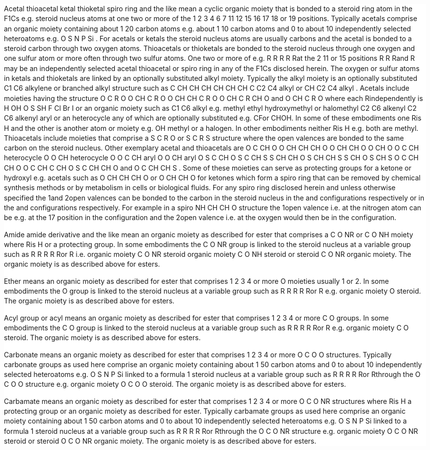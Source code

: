  Acetal thioacetal ketal thioketal spiro ring and the like mean a cyclic organic moiety that is bonded to a steroid ring atom in the F1Cs e.g. steroid nucleus atoms at one two or more of the 1 2 3 4 6 7 11 12 15 16 17 18 or 19 positions. Typically acetals comprise an organic moiety containing about 1 20 carbon atoms e.g. about 1 10 carbon atoms and 0 to about 10 independently selected heteroatoms e.g. O S N P Si . For acetals or ketals the steroid nucleus atoms are usually carbons and the acetal is bonded to a steroid carbon through two oxygen atoms. Thioacetals or thioketals are bonded to the steroid nucleus through one oxygen and one sulfur atom or more often through two sulfur atoms. One two or more of e.g. R R R R Rat the 2 11 or 15 positions R R Rand R may be an independently selected acetal thioacetal or spiro ring in any of the F1Cs disclosed herein. The oxygen or sulfur atoms in ketals and thioketals are linked by an optionally substituted alkyl moiety. Typically the alkyl moiety is an optionally substituted C1 C6 alkylene or branched alkyl structure such as C CH CH CH CH CH CH C C2 C4 alkyl or CH C2 C4 alkyl . Acetals include moieties having the structure O C R O O CH C R O O CH CH C R O O CH C R CH O and O CH C R O where each Rindependently is H OH O S SH F Cl Br I or an organic moiety such as C1 C6 alkyl e.g. methyl ethyl hydroxymethyl or halomethyl C2 C6 alkenyl C2 C6 alkenyl aryl or an heterocycle any of which are optionally substituted e.g. CFor CHOH. In some of these embodiments one Ris H and the other is another atom or moiety e.g. OH methyl or a halogen. In other embodiments neither Ris H e.g. both are methyl. Thioacetals include moieties that comprise a S C R O or S C R S structure where the open valences are bonded to the same carbon on the steroid nucleus. Other exemplary acetal and thioacetals are O C CH O O CH CH CH O O CH CH O O CH O O C CH heterocycle O O CH heterocycle O O C CH aryl O O CH aryl O S C CH O S C CH S S CH CH O S CH CH S S CH O S CH S O C CH CH O O C CH C CH O S C CH CH O and O C CH CH S . Some of these moieties can serve as protecting groups for a ketone or hydroxyl e.g. acetals such as O CH CH CH O or O CH CH O for ketones which form a spiro ring that can be removed by chemical synthesis methods or by metabolism in cells or biological fluids. For any spiro ring disclosed herein and unless otherwise specified the 1and 2open valences can be bonded to the carbon in the steroid nucleus in the and configurations respectively or in the and configurations respectively. For example in a spiro NH CH CH O structure the 1open valence i.e. at the nitrogen atom can be e.g. at the 17 position in the configuration and the 2open valence i.e. at the oxygen would then be in the configuration.

 Amide amide derivative and the like mean an organic moiety as described for ester that comprises a C O NR or C O NH moiety where Ris H or a protecting group. In some embodiments the C O NR group is linked to the steroid nucleus at a variable group such as R R R R Ror R i.e. organic moiety C O NR steroid organic moiety C O NH steroid or steroid C O NR organic moiety. The organic moiety is as described above for esters.

 Ether means an organic moiety as described for ester that comprises 1 2 3 4 or more O moieties usually 1 or 2. In some embodiments the O group is linked to the steroid nucleus at a variable group such as R R R R Ror R e.g. organic moiety O steroid. The organic moiety is as described above for esters.

 Acyl group or acyl means an organic moiety as described for ester that comprises 1 2 3 4 or more C O groups. In some embodiments the C O group is linked to the steroid nucleus at a variable group such as R R R R Ror R e.g. organic moiety C O steroid. The organic moiety is as described above for esters.

 Carbonate means an organic moiety as described for ester that comprises 1 2 3 4 or more O C O O structures. Typically carbonate groups as used here comprise an organic moiety containing about 1 50 carbon atoms and 0 to about 10 independently selected heteroatoms e.g. O S N P Si linked to a formula 1 steroid nucleus at a variable group such as R R R R Ror Rthrough the O C O O structure e.g. organic moiety O C O O steroid. The organic moiety is as described above for esters.

 Carbamate means an organic moiety as described for ester that comprises 1 2 3 4 or more O C O NR structures where Ris H a protecting group or an organic moiety as described for ester. Typically carbamate groups as used here comprise an organic moiety containing about 1 50 carbon atoms and 0 to about 10 independently selected heteroatoms e.g. O S N P Si linked to a formula 1 steroid nucleus at a variable group such as R R R R Ror Rthrough the O C O NR structure e.g. organic moiety O C O NR steroid or steroid O C O NR organic moiety. The organic moiety is as described above for esters.
